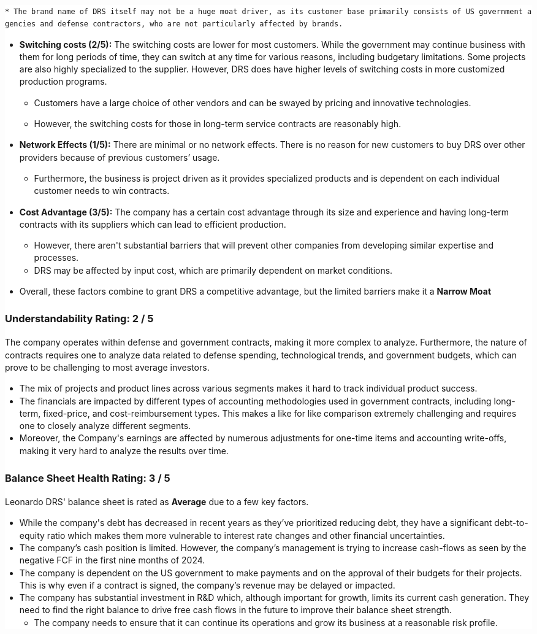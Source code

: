     * The brand name of DRS itself may not be a huge moat driver, as its customer base primarily consists of US government agencies and defense contractors, who are not particularly affected by brands.

  * **Switching costs (2/5):** The switching costs are lower for most customers. While the government may continue business with them for long periods of time, they can switch at any time for various reasons, including budgetary limitations. Some projects are also highly specialized to the supplier. However, DRS does have higher levels of switching costs in more customized production programs.

    * Customers have a large choice of other vendors and can be swayed by pricing and innovative technologies.

    *  However, the switching costs for those in long-term service contracts are reasonably high.

  * **Network Effects (1/5):** There are minimal or no network effects. There is no reason for new customers to buy DRS over other providers because of previous customers’ usage.

    * Furthermore, the business is project driven as it provides specialized products and is dependent on each individual customer needs to win contracts.

  * **Cost Advantage (3/5):** The company has a certain cost advantage through its size and experience and having long-term contracts with its suppliers which can lead to efficient production.

    * However, there aren't substantial barriers that will prevent other companies from developing similar expertise and processes.
    * DRS may be affected by input cost, which are primarily dependent on market conditions.

* Overall, these factors combine to grant DRS a competitive advantage, but the limited barriers make it a **Narrow Moat**

### Understandability Rating: 2 / 5

The company operates within defense and government contracts, making it more complex to analyze. Furthermore, the nature of contracts requires one to analyze data related to defense spending, technological trends, and government budgets, which can prove to be challenging to most average investors.

*   The mix of projects and product lines across various segments makes it hard to track individual product success.
 *   The financials are impacted by different types of accounting methodologies used in government contracts, including long-term, fixed-price, and cost-reimbursement types. This makes a like for like comparison extremely challenging and requires one to closely analyze different segments. 
*   Moreover, the Company's earnings are affected by numerous adjustments for one-time items and accounting write-offs, making it very hard to analyze the results over time.

### Balance Sheet Health Rating: 3 / 5

Leonardo DRS' balance sheet is rated as **Average** due to a few key factors.

*  While the company's debt has decreased in recent years as they’ve prioritized reducing debt, they have a significant debt-to-equity ratio which makes them more vulnerable to interest rate changes and other financial uncertainties.
*  The company’s cash position is limited. However, the company’s management is trying to increase cash-flows as seen by the negative FCF in the first nine months of 2024.
*  The company is dependent on the US government to make payments and on the approval of their budgets for their projects. This is why even if a contract is signed, the company’s revenue may be delayed or impacted.
*  The company has substantial investment in R&D which, although important for growth, limits its current cash generation. They need to find the right balance to drive free cash flows in the future to improve their balance sheet strength.
   *  The company needs to ensure that it can continue its operations and grow its business at a reasonable risk profile.
